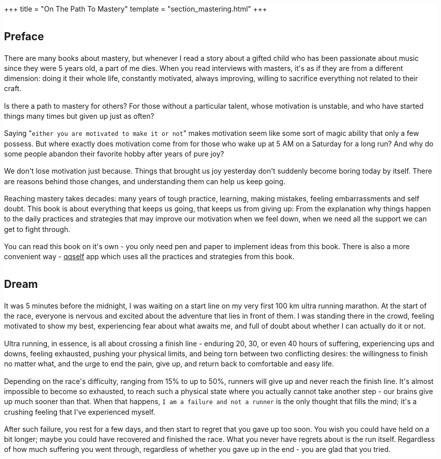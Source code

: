 +++
title = "On The Path To Mastery"
template = "section_mastering.html"
+++

## Preface

There are many books about mastery, but whenever I read a story about a gifted child who has been passionate about music since they were 5 years old, a part of me dies. When you read interviews with masters, it's as if they are from a different dimension: doing it their whole life, constantly motivated, always improving, willing to sacrifice everything not related to their craft.

Is there a path to mastery for others? For those without a particular talent, whose motivation is unstable, and who have started things many times but given up just as often?

Saying "`either you are motivated to make it or not`" makes motivation seem like some sort of magic ability that only a few possess. But where exactly does motivation come from for those who wake up at 5 AM on a Saturday for a long run? And why do some people abandon their favorite hobby after years of pure joy?

We don't lose motivation just because. Things that brought us joy yesterday don't suddenly become boring today by itself. There are reasons behind those changes, and understanding them can help us keep going.

Reaching mastery takes decades: many years of tough practice, learning, making mistakes, feeling embarrassments and self doubt. This book is about everything that keeps us going, that keeps us from giving up: From the explanation why things happen to the daily practices and strategies that may improve our motivation when we feel down, when we need all the support we can get to fight through. 

You can read this book on it's own - you only need pen and paper to implement ideas from this book. There is also a more convenient way - <a href="https://www.qqself.com">qqself</a> app which uses all the practices and strategies from this book. 
## Dream

It was 5 minutes before the midnight, I was waiting on a start line on my very first 100 km ultra running marathon. At the start of the race, everyone is nervous and excited about the adventure that lies in front of them. I was standing there in the crowd, feeling motivated to show my best, experiencing fear about what awaits me, and full of doubt about whether I can actually do it or not.

Ultra running, in essence, is all about crossing a finish line - enduring 20, 30, or even 40 hours of suffering, experiencing ups and downs, feeling exhausted, pushing your physical limits, and being torn between two conflicting desires: the willingness to finish no matter what, and the urge to end the pain, give up, and return back to comfortable and easy life.

Depending on the race's difficulty, ranging from 15% to up to 50%, runners will give up and never reach the finish line. It's almost impossible to become so exhausted, to reach such a physical state where you actually cannot take another step - our brains give up much sooner than that. When that happens, `I am a failure and not a runner` is the only thought that fills the mind; it's a crushing feeling that I've experienced myself.

After such failure, you rest for a few days, and then start to regret that you gave up too soon. You wish you could have held on a bit longer; maybe you could have recovered and finished the race. What you never have regrets about is the run itself. Regardless of how much suffering you went through, regardless of whether you gave up in the end - you are glad that you tried.
